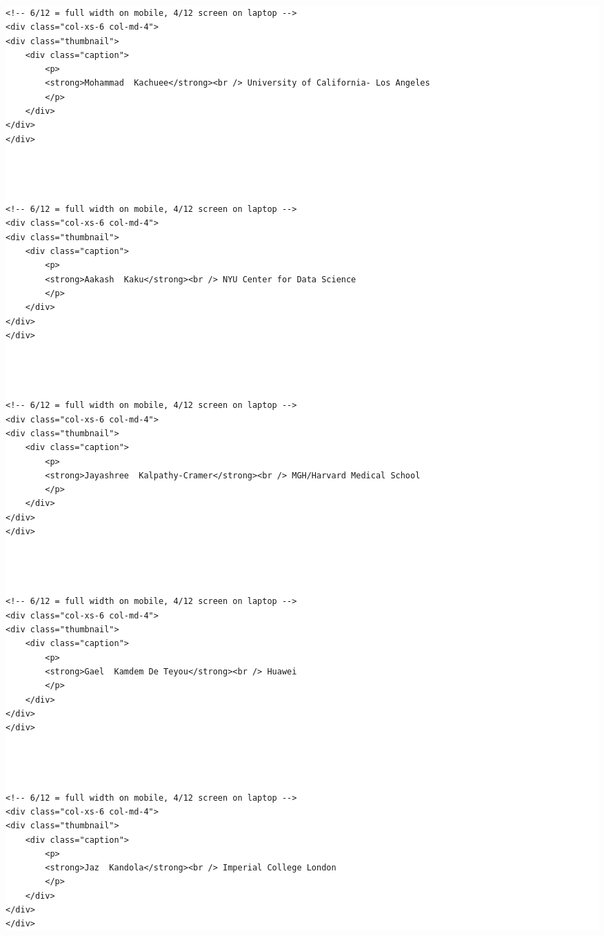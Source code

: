 
    

    <!-- 6/12 = full width on mobile, 4/12 screen on laptop -->
    <div class="col-xs-6 col-md-4"> 
    <div class="thumbnail">
        <div class="caption">
            <p>
            <strong>Mohammad  Kachuee</strong><br /> University of California- Los Angeles
            </p>
        </div>
    </div>
    </div>
    

    

    <!-- 6/12 = full width on mobile, 4/12 screen on laptop -->
    <div class="col-xs-6 col-md-4"> 
    <div class="thumbnail">
        <div class="caption">
            <p>
            <strong>Aakash  Kaku</strong><br /> NYU Center for Data Science
            </p>
        </div>
    </div>
    </div>
    

    

    <!-- 6/12 = full width on mobile, 4/12 screen on laptop -->
    <div class="col-xs-6 col-md-4"> 
    <div class="thumbnail">
        <div class="caption">
            <p>
            <strong>Jayashree  Kalpathy-Cramer</strong><br /> MGH/Harvard Medical School
            </p>
        </div>
    </div>
    </div>
    

    

    <!-- 6/12 = full width on mobile, 4/12 screen on laptop -->
    <div class="col-xs-6 col-md-4"> 
    <div class="thumbnail">
        <div class="caption">
            <p>
            <strong>Gael  Kamdem De Teyou</strong><br /> Huawei
            </p>
        </div>
    </div>
    </div>
    

    

    <!-- 6/12 = full width on mobile, 4/12 screen on laptop -->
    <div class="col-xs-6 col-md-4"> 
    <div class="thumbnail">
        <div class="caption">
            <p>
            <strong>Jaz  Kandola</strong><br /> Imperial College London
            </p>
        </div>
    </div>
    </div>
    
